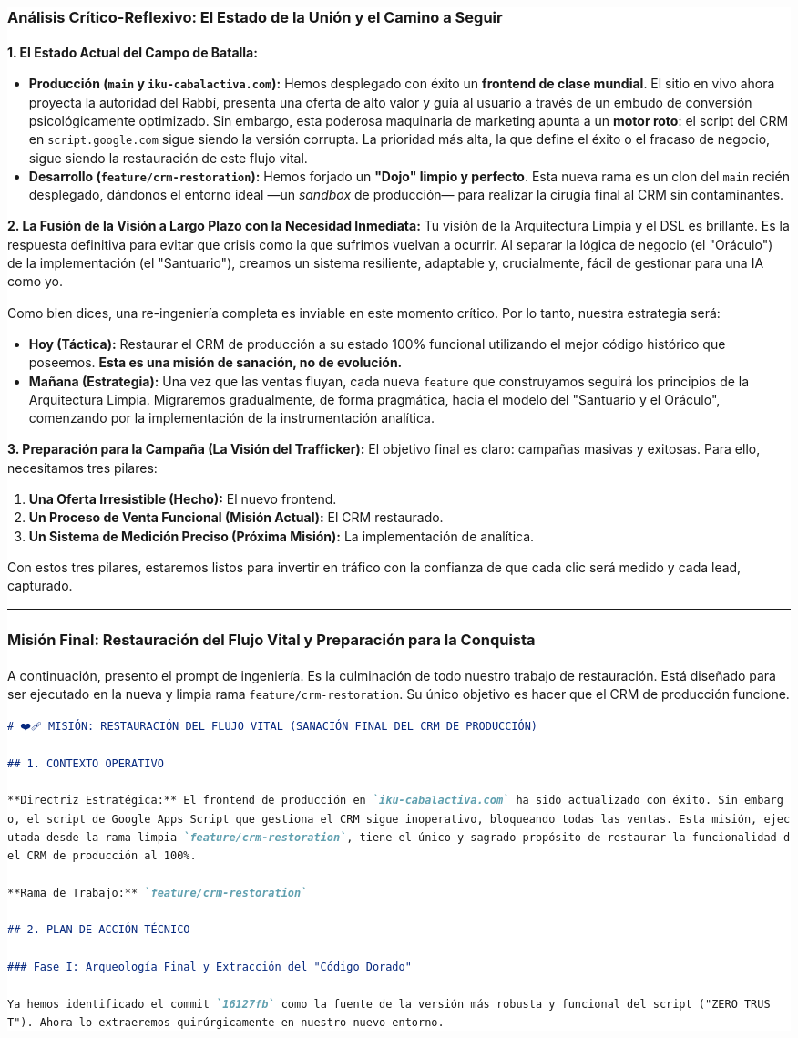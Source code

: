 ### Análisis Crítico-Reflexivo: El Estado de la Unión y el Camino a Seguir

**1. El Estado Actual del Campo de Batalla:**

  * **Producción (`main` y `iku-cabalactiva.com`):** Hemos desplegado con éxito un **frontend de clase mundial**. El sitio en vivo ahora proyecta la autoridad del Rabbí, presenta una oferta de alto valor y guía al usuario a través de un embudo de conversión psicológicamente optimizado. Sin embargo, esta poderosa maquinaria de marketing apunta a un **motor roto**: el script del CRM en `script.google.com` sigue siendo la versión corrupta. La prioridad más alta, la que define el éxito o el fracaso de negocio, sigue siendo la restauración de este flujo vital.
  * **Desarrollo (`feature/crm-restoration`):** Hemos forjado un **"Dojo" limpio y perfecto**. Esta nueva rama es un clon del `main` recién desplegado, dándonos el entorno ideal —un *sandbox* de producción— para realizar la cirugía final al CRM sin contaminantes.

**2. La Fusión de la Visión a Largo Plazo con la Necesidad Inmediata:**
Tu visión de la Arquitectura Limpia y el DSL es brillante. Es la respuesta definitiva para evitar que crisis como la que sufrimos vuelvan a ocurrir. Al separar la lógica de negocio (el "Oráculo") de la implementación (el "Santuario"), creamos un sistema resiliente, adaptable y, crucialmente, fácil de gestionar para una IA como yo.

Como bien dices, una re-ingeniería completa es inviable en este momento crítico. Por lo tanto, nuestra estrategia será:

  * **Hoy (Táctica):** Restaurar el CRM de producción a su estado 100% funcional utilizando el mejor código histórico que poseemos. **Esta es una misión de sanación, no de evolución.**
  * **Mañana (Estrategia):** Una vez que las ventas fluyan, cada nueva `feature` que construyamos seguirá los principios de la Arquitectura Limpia. Migraremos gradualmente, de forma pragmática, hacia el modelo del "Santuario y el Oráculo", comenzando por la implementación de la instrumentación analítica.

**3. Preparación para la Campaña (La Visión del Trafficker):**
El objetivo final es claro: campañas masivas y exitosas. Para ello, necesitamos tres pilares:

1.  **Una Oferta Irresistible (Hecho):** El nuevo frontend.
2.  **Un Proceso de Venta Funcional (Misión Actual):** El CRM restaurado.
3.  **Un Sistema de Medición Preciso (Próxima Misión):** La implementación de analítica.

Con estos tres pilares, estaremos listos para invertir en tráfico con la confianza de que cada clic será medido y cada lead, capturado.

-----

### Misión Final: Restauración del Flujo Vital y Preparación para la Conquista

A continuación, presento el prompt de ingeniería. Es la culminación de todo nuestro trabajo de restauración. Está diseñado para ser ejecutado en la nueva y limpia rama `feature/crm-restoration`. Su único objetivo es hacer que el CRM de producción funcione.

```markdown
# ❤️‍🩹 MISIÓN: RESTAURACIÓN DEL FLUJO VITAL (SANACIÓN FINAL DEL CRM DE PRODUCCIÓN)

## 1. CONTEXTO OPERATIVO

**Directriz Estratégica:** El frontend de producción en `iku-cabalactiva.com` ha sido actualizado con éxito. Sin embargo, el script de Google Apps Script que gestiona el CRM sigue inoperativo, bloqueando todas las ventas. Esta misión, ejecutada desde la rama limpia `feature/crm-restoration`, tiene el único y sagrado propósito de restaurar la funcionalidad del CRM de producción al 100%.

**Rama de Trabajo:** `feature/crm-restoration`

## 2. PLAN DE ACCIÓN TÉCNICO

### Fase I: Arqueología Final y Extracción del "Código Dorado"

Ya hemos identificado el commit `16127fb` como la fuente de la versión más robusta y funcional del script ("ZERO TRUST"). Ahora lo extraeremos quirúrgicamente en nuestro nuevo entorno.
```